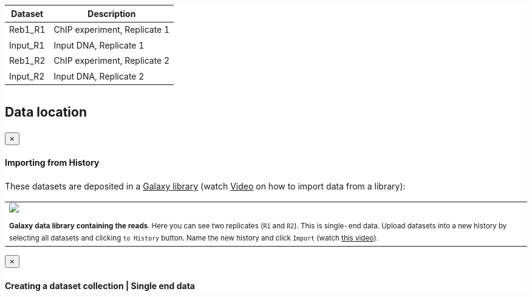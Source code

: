 | Dataset            | Description                |
|--------------------|----------------------------|
| Reb1_R1            | ChIP experiment, Replicate 1 |
| Input_R1           | Input DNA, Replicate 1 |
| Reb1_R2            | ChIP experiment, Replicate 2 |
| Input_R2           | Input DNA, Replicate 2 |

## Data location



<div class="modal fade" id="lib_video" tabindex="-1" role="dialog" aria-labelledby="libVid">
  	<div class="modal-dialog" role="document">
    	<div class="modal-content">
      		<div class="modal-header">
        		<button type="button" class="close" data-dismiss="modal" aria-label="Close"><span aria-hidden="true">&times;</span></button>
        		<h4 class="modal-title" id="myModalLabel">Importing from History</h4>
      		</div>
      		<div class="modal-body">
      			<div class="embed-responsive embed-responsive-16by9">
  					<iframe class="embed-responsive-item" src="https://player.vimeo.com/video/212753639"></iframe>
				</div>
			</div>	
    	</div>
  	</div>
</div>

These datasets are deposited in a [Galaxy library](https://usegalaxy.org/library/list#folders/F050cbba300e2dbed) (watch <a href="#" data-toggle="modal" data-target="#lib_video">Video</a> on how to import data from a library):

|      |
|------|
|![](/src/tutorials/chip/lib.png)|
|<small>**Galaxy data library containing the reads**. Here you can see two replicates (`R1` and `R2`). This is single-end data. Upload datasets into a new history by selecting all datasets and clicking `to History` button. Name the new history and click `Import` (watch <a href="#" data-toggle="modal" data-target="#lib_video">this video</a>).</small>|



<div class="modal fade" id="collection_create_video" tabindex="-1" role="dialog" aria-labelledby="collection_create_Vid">
  	<div class="modal-dialog" role="document">
    	<div class="modal-content">
      		<div class="modal-header">
        		<button type="button" class="close" data-dismiss="modal" aria-label="Close"><span aria-hidden="true">&times;</span></button>
        		<h4 class="modal-title" id="myModalLabel">Creating a dataset collection | Single end data</h4>
      		</div>
      		<div class="modal-body">
      			<div class="embed-responsive embed-responsive-16by9">
  					<iframe class="embed-responsive-item" src="https://player.vimeo.com/video/212757252"></iframe>
				</div>
			</div>	
    	</div>
  	</div>
</div>
